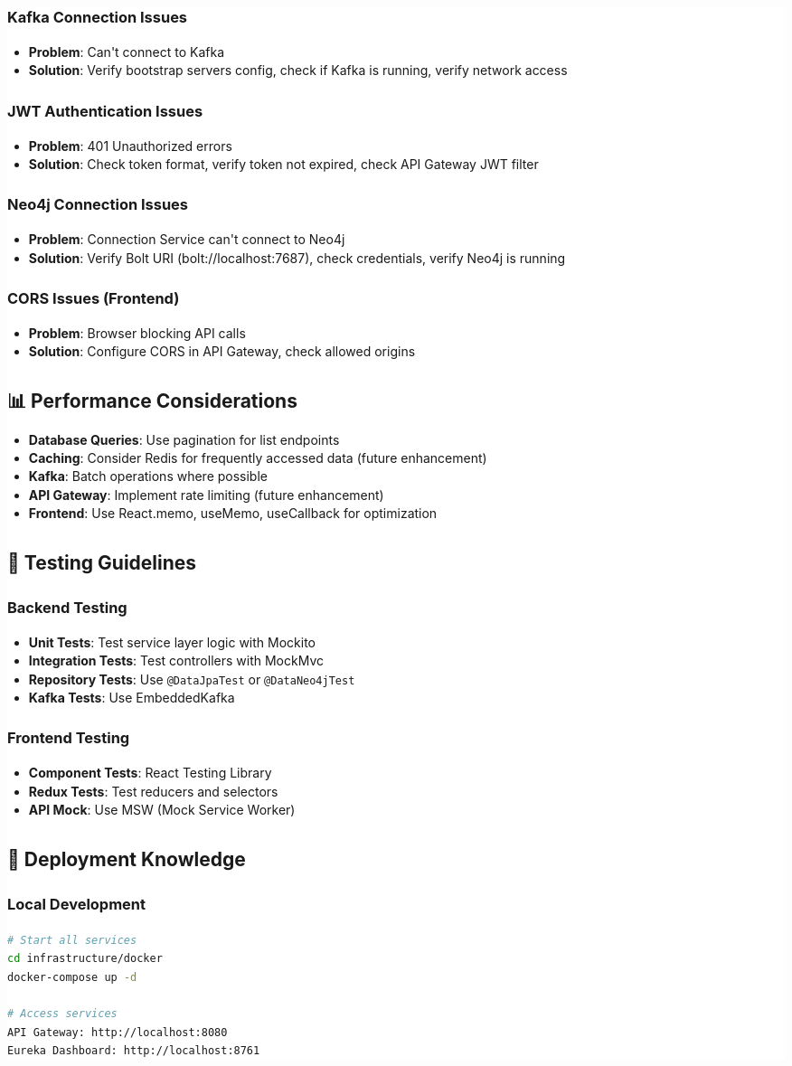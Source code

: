 ### Kafka Connection Issues
- **Problem**: Can't connect to Kafka
- **Solution**: Verify bootstrap servers config, check if Kafka is running, verify network access

### JWT Authentication Issues
- **Problem**: 401 Unauthorized errors
- **Solution**: Check token format, verify token not expired, check API Gateway JWT filter

### Neo4j Connection Issues
- **Problem**: Connection Service can't connect to Neo4j
- **Solution**: Verify Bolt URI (bolt://localhost:7687), check credentials, verify Neo4j is running

### CORS Issues (Frontend)
- **Problem**: Browser blocking API calls
- **Solution**: Configure CORS in API Gateway, check allowed origins

## 📊 Performance Considerations

- **Database Queries**: Use pagination for list endpoints
- **Caching**: Consider Redis for frequently accessed data (future enhancement)
- **Kafka**: Batch operations where possible
- **API Gateway**: Implement rate limiting (future enhancement)
- **Frontend**: Use React.memo, useMemo, useCallback for optimization

## 🧪 Testing Guidelines

### Backend Testing
- **Unit Tests**: Test service layer logic with Mockito
- **Integration Tests**: Test controllers with MockMvc
- **Repository Tests**: Use `@DataJpaTest` or `@DataNeo4jTest`
- **Kafka Tests**: Use EmbeddedKafka

### Frontend Testing
- **Component Tests**: React Testing Library
- **Redux Tests**: Test reducers and selectors
- **API Mock**: Use MSW (Mock Service Worker)

## 🚀 Deployment Knowledge

### Local Development
```bash
# Start all services
cd infrastructure/docker
docker-compose up -d

# Access services
API Gateway: http://localhost:8080
Eureka Dashboard: http://localhost:8761
```
